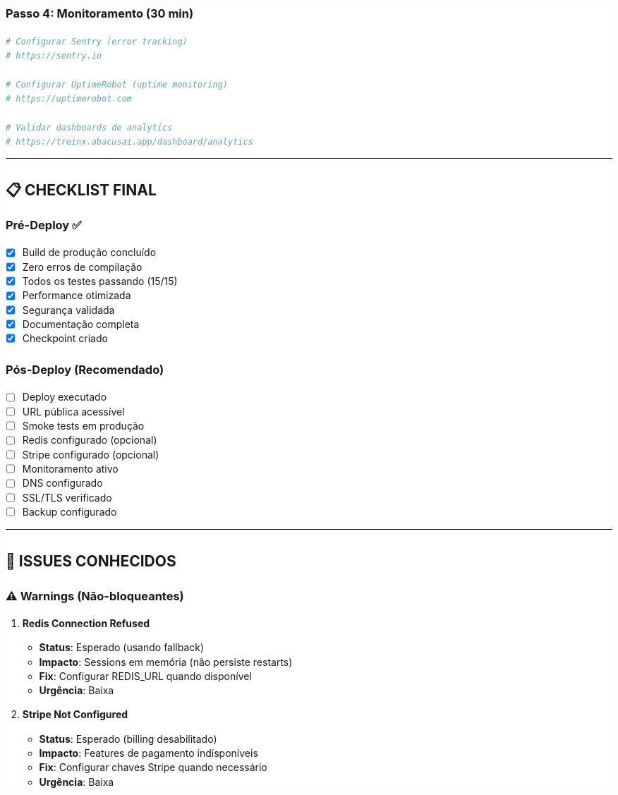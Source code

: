 ### Passo 4: Monitoramento (30 min)
```bash
# Configurar Sentry (error tracking)
# https://sentry.io

# Configurar UptimeRobot (uptime monitoring)
# https://uptimerobot.com

# Validar dashboards de analytics
# https://treinx.abacusai.app/dashboard/analytics
```

---

## 📋 CHECKLIST FINAL

### Pré-Deploy ✅
- [x] Build de produção concluído
- [x] Zero erros de compilação
- [x] Todos os testes passando (15/15)
- [x] Performance otimizada
- [x] Segurança validada
- [x] Documentação completa
- [x] Checkpoint criado

### Pós-Deploy (Recomendado)
- [ ] Deploy executado
- [ ] URL pública acessível
- [ ] Smoke tests em produção
- [ ] Redis configurado (opcional)
- [ ] Stripe configurado (opcional)
- [ ] Monitoramento ativo
- [ ] DNS configurado
- [ ] SSL/TLS verificado
- [ ] Backup configurado

---

## 🐛 ISSUES CONHECIDOS

### ⚠️ Warnings (Não-bloqueantes)

1. **Redis Connection Refused**
   - **Status**: Esperado (usando fallback)
   - **Impacto**: Sessions em memória (não persiste restarts)
   - **Fix**: Configurar REDIS_URL quando disponível
   - **Urgência**: Baixa

2. **Stripe Not Configured**
   - **Status**: Esperado (billing desabilitado)
   - **Impacto**: Features de pagamento indisponíveis
   - **Fix**: Configurar chaves Stripe quando necessário
   - **Urgência**: Baixa
